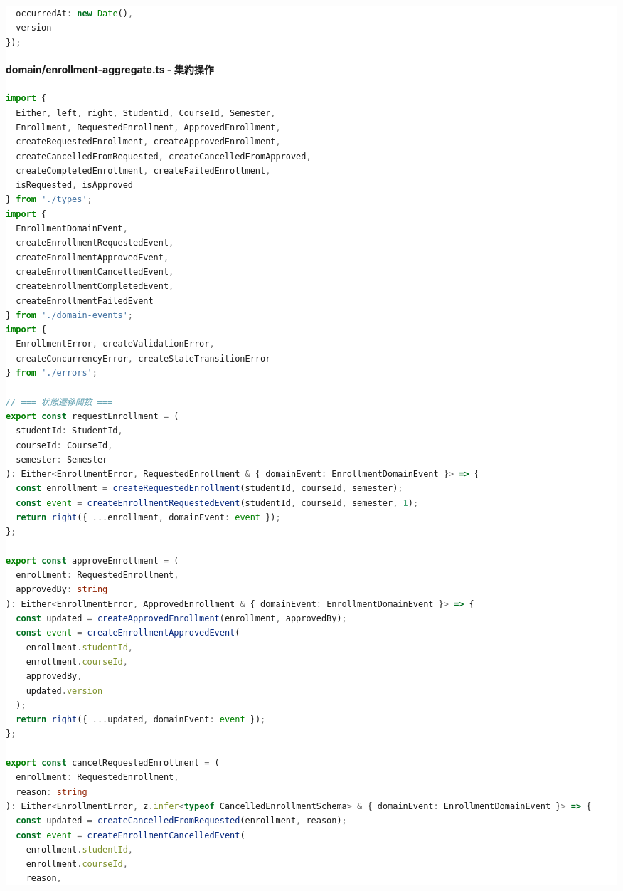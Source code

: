 ```typescript
  occurredAt: new Date(),
  version
});
```

#### domain/enrollment-aggregate.ts - 集約操作

```typescript
import {
  Either, left, right, StudentId, CourseId, Semester,
  Enrollment, RequestedEnrollment, ApprovedEnrollment,
  createRequestedEnrollment, createApprovedEnrollment,
  createCancelledFromRequested, createCancelledFromApproved,
  createCompletedEnrollment, createFailedEnrollment,
  isRequested, isApproved
} from './types';
import {
  EnrollmentDomainEvent,
  createEnrollmentRequestedEvent,
  createEnrollmentApprovedEvent,
  createEnrollmentCancelledEvent,
  createEnrollmentCompletedEvent,
  createEnrollmentFailedEvent
} from './domain-events';
import {
  EnrollmentError, createValidationError,
  createConcurrencyError, createStateTransitionError
} from './errors';

// === 状態遷移関数 ===
export const requestEnrollment = (
  studentId: StudentId,
  courseId: CourseId,
  semester: Semester
): Either<EnrollmentError, RequestedEnrollment & { domainEvent: EnrollmentDomainEvent }> => {
  const enrollment = createRequestedEnrollment(studentId, courseId, semester);
  const event = createEnrollmentRequestedEvent(studentId, courseId, semester, 1);
  return right({ ...enrollment, domainEvent: event });
};

export const approveEnrollment = (
  enrollment: RequestedEnrollment,
  approvedBy: string
): Either<EnrollmentError, ApprovedEnrollment & { domainEvent: EnrollmentDomainEvent }> => {
  const updated = createApprovedEnrollment(enrollment, approvedBy);
  const event = createEnrollmentApprovedEvent(
    enrollment.studentId,
    enrollment.courseId,
    approvedBy,
    updated.version
  );
  return right({ ...updated, domainEvent: event });
};

export const cancelRequestedEnrollment = (
  enrollment: RequestedEnrollment,
  reason: string
): Either<EnrollmentError, z.infer<typeof CancelledEnrollmentSchema> & { domainEvent: EnrollmentDomainEvent }> => {
  const updated = createCancelledFromRequested(enrollment, reason);
  const event = createEnrollmentCancelledEvent(
    enrollment.studentId,
    enrollment.courseId,
    reason,
```